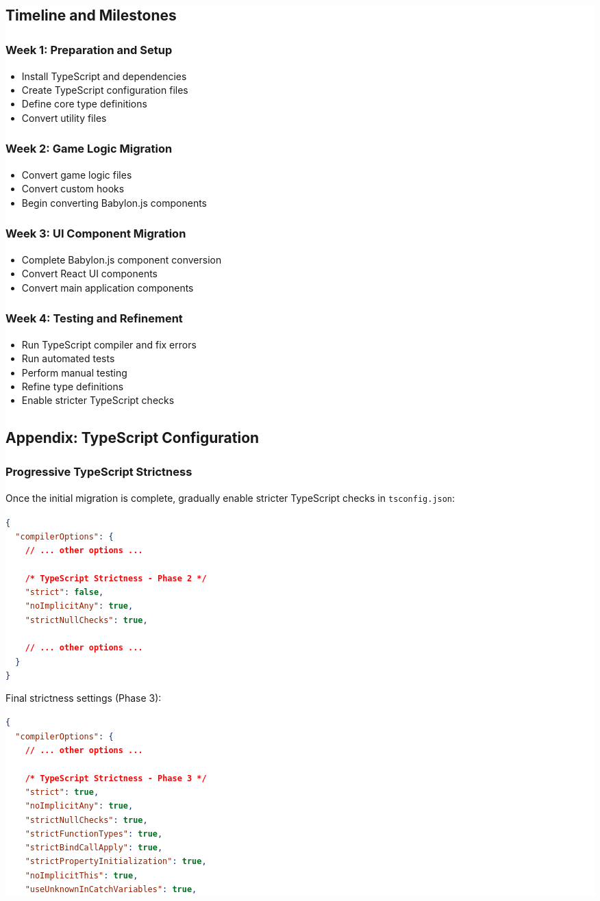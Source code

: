 ## Timeline and Milestones

### Week 1: Preparation and Setup
- Install TypeScript and dependencies
- Create TypeScript configuration files
- Define core type definitions
- Convert utility files

### Week 2: Game Logic Migration
- Convert game logic files
- Convert custom hooks
- Begin converting Babylon.js components

### Week 3: UI Component Migration
- Complete Babylon.js component conversion
- Convert React UI components
- Convert main application components

### Week 4: Testing and Refinement
- Run TypeScript compiler and fix errors
- Run automated tests
- Perform manual testing
- Refine type definitions
- Enable stricter TypeScript checks

## Appendix: TypeScript Configuration

### Progressive TypeScript Strictness

Once the initial migration is complete, gradually enable stricter TypeScript checks in `tsconfig.json`:

```json
{
  "compilerOptions": {
    // ... other options ...

    /* TypeScript Strictness - Phase 2 */
    "strict": false,
    "noImplicitAny": true,
    "strictNullChecks": true,

    // ... other options ...
  }
}
```

Final strictness settings (Phase 3):

```json
{
  "compilerOptions": {
    // ... other options ...

    /* TypeScript Strictness - Phase 3 */
    "strict": true,
    "noImplicitAny": true,
    "strictNullChecks": true,
    "strictFunctionTypes": true,
    "strictBindCallApply": true,
    "strictPropertyInitialization": true,
    "noImplicitThis": true,
    "useUnknownInCatchVariables": true,
```